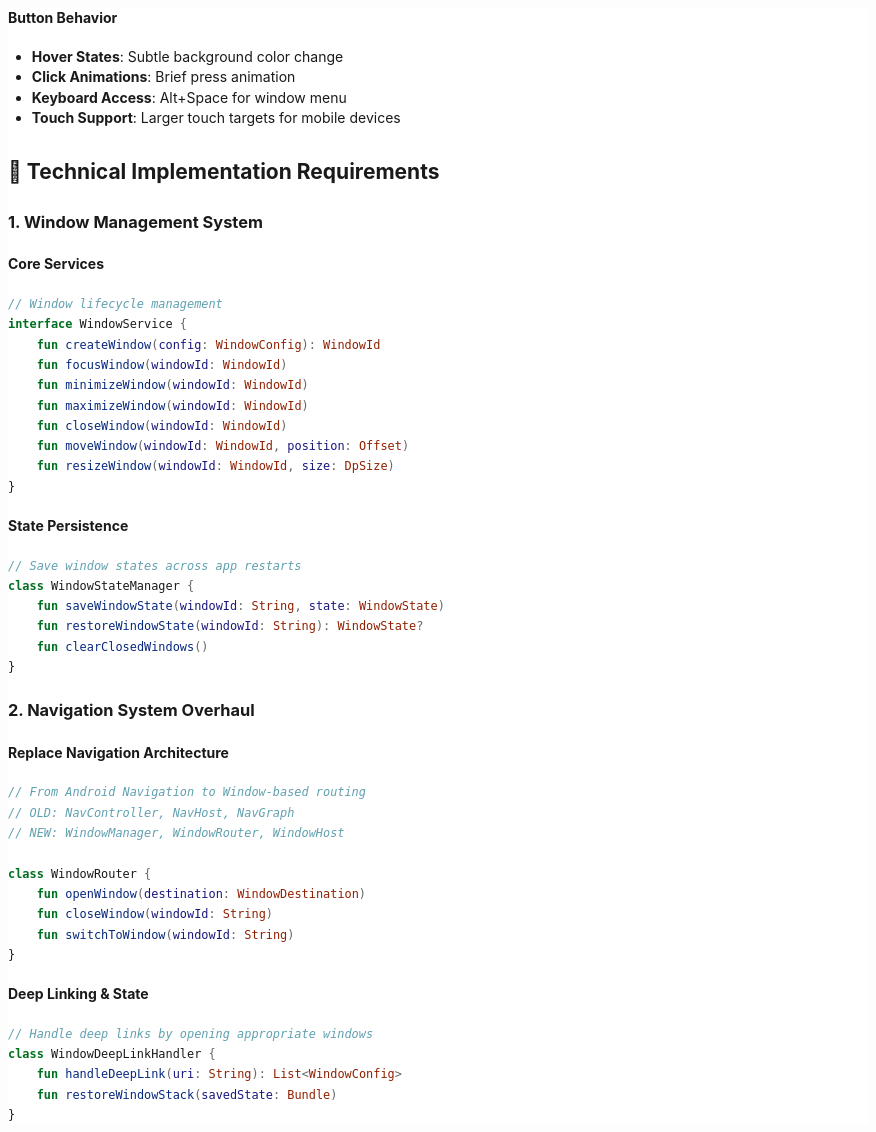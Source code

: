 #### **Button Behavior**
- **Hover States**: Subtle background color change
- **Click Animations**: Brief press animation
- **Keyboard Access**: Alt+Space for window menu
- **Touch Support**: Larger touch targets for mobile devices

## 🔧 Technical Implementation Requirements

### 1. Window Management System

#### **Core Services**
```kotlin
// Window lifecycle management
interface WindowService {
    fun createWindow(config: WindowConfig): WindowId
    fun focusWindow(windowId: WindowId)
    fun minimizeWindow(windowId: WindowId)
    fun maximizeWindow(windowId: WindowId)
    fun closeWindow(windowId: WindowId)
    fun moveWindow(windowId: WindowId, position: Offset)
    fun resizeWindow(windowId: WindowId, size: DpSize)
}
```

#### **State Persistence**
```kotlin
// Save window states across app restarts
class WindowStateManager {
    fun saveWindowState(windowId: String, state: WindowState)
    fun restoreWindowState(windowId: String): WindowState?
    fun clearClosedWindows()
}
```

### 2. Navigation System Overhaul

#### **Replace Navigation Architecture**
```kotlin
// From Android Navigation to Window-based routing
// OLD: NavController, NavHost, NavGraph
// NEW: WindowManager, WindowRouter, WindowHost

class WindowRouter {
    fun openWindow(destination: WindowDestination)
    fun closeWindow(windowId: String)
    fun switchToWindow(windowId: String)
}
```

#### **Deep Linking & State**
```kotlin
// Handle deep links by opening appropriate windows
class WindowDeepLinkHandler {
    fun handleDeepLink(uri: String): List<WindowConfig>
    fun restoreWindowStack(savedState: Bundle)
}
```

